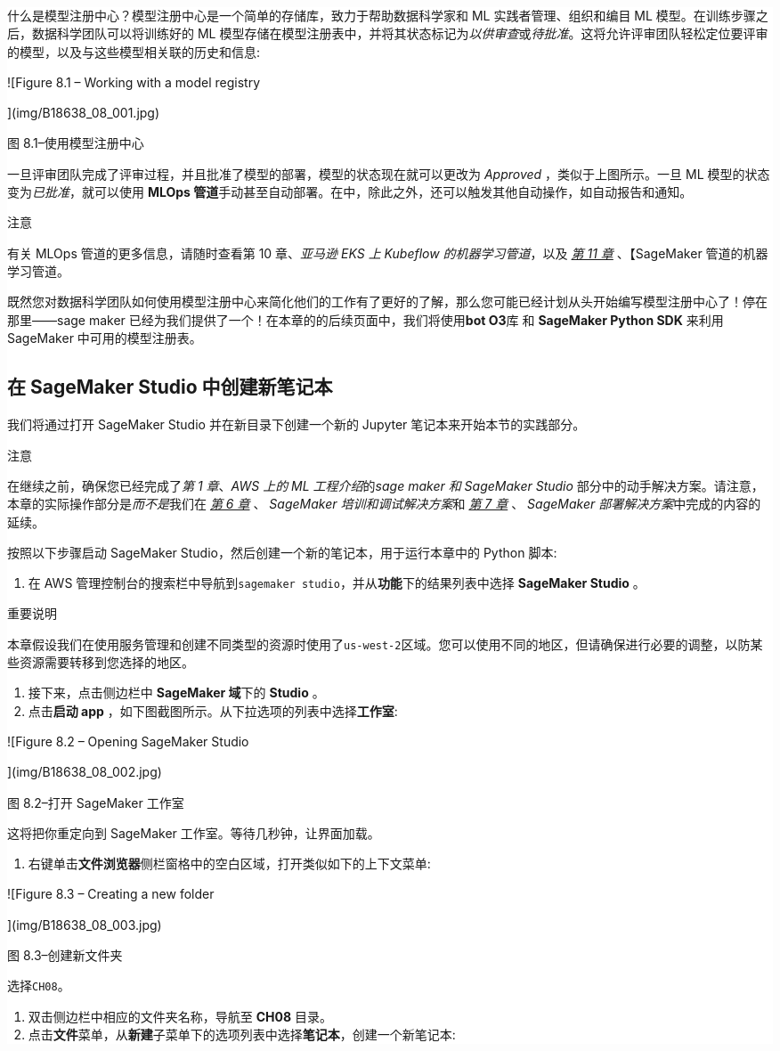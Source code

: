什么是模型注册中心？模型注册中心是一个简单的存储库，致力于帮助数据科学家和 ML 实践者管理、组织和编目 ML 模型。在训练步骤之后，数据科学团队可以将训练好的 ML 模型存储在模型注册表中，并将其状态标记为*以供审查*或*待批准*。这将允许评审团队轻松定位要评审的模型，以及与这些模型相关联的历史和信息:

![Figure 8.1 – Working with a model registry

](img/B18638_08_001.jpg)

图 8.1–使用模型注册中心

一旦评审团队完成了评审过程，并且批准了模型的部署，模型的状态现在就可以更改为 *Approved* ，类似于上图所示。一旦 ML 模型的状态变为*已批准*，就可以使用 **MLOps 管道**手动甚至自动部署。在中，除此之外，还可以触发其他自动操作，如自动报告和通知。

注意

有关 MLOps 管道的更多信息，请随时查看第 10 章、*亚马逊 EKS 上 Kubeflow 的机器学习管道*，以及 [*第 11 章*](B18638_11.xhtml#_idTextAnchor231) 、【SageMaker 管道的机器学习管道。

既然您对数据科学团队如何使用模型注册中心来简化他们的工作有了更好的了解，那么您可能已经计划从头开始编写模型注册中心了！停在那里——sage maker 已经为我们提供了一个！在本章的的后续页面中，我们将使用**bot O3**库 和 **SageMaker Python SDK** 来利用 SageMaker 中可用的模型注册表。

## 在 SageMaker Studio 中创建新笔记本

我们将通过打开 SageMaker Studio 并在新目录下创建一个新的 Jupyter 笔记本来开始本节的实践部分。

注意

在继续之前，确保您已经完成了*第 1 章*、*AWS 上的 ML 工程介绍*的*sage maker 和 SageMaker Studio* 部分中的动手解决方案。请注意，本章的实际操作部分是*而不是*我们在 [*第 6 章*](B18638_06.xhtml#_idTextAnchor132) 、 *SageMaker 培训和调试解决方案*和 [*第 7 章*](B18638_07.xhtml#_idTextAnchor151) 、 *SageMaker 部署解决方案*中完成的内容的延续。

按照以下步骤启动 SageMaker Studio，然后创建一个新的笔记本，用于运行本章中的 Python 脚本:

1.  在 AWS 管理控制台的搜索栏中导航到`sagemaker studio`，并从**功能**下的结果列表中选择 **SageMaker Studio** 。

重要说明

本章假设我们在使用服务管理和创建不同类型的资源时使用了`us-west-2`区域。您可以使用不同的地区，但请确保进行必要的调整，以防某些资源需要转移到您选择的地区。

1.  接下来，点击侧边栏中 **SageMaker 域**下的 **Studio** 。
2.  点击**启动 app** ，如下图截图所示。从下拉选项的列表中选择**工作室**:

![Figure 8.2 – Opening SageMaker Studio

](img/B18638_08_002.jpg)

图 8.2–打开 SageMaker 工作室

这将把你重定向到 SageMaker 工作室。等待几秒钟，让界面加载。

1.  右键单击**文件浏览器**侧栏窗格中的空白区域，打开类似如下的上下文菜单:

![Figure 8.3 – Creating a new folder

](img/B18638_08_003.jpg)

图 8.3–创建新文件夹

选择`CH08`。

1.  双击侧边栏中相应的文件夹名称，导航至 **CH08** 目录。
2.  点击**文件**菜单，从**新建**子菜单下的选项列表中选择**笔记本**，创建一个新笔记本:
